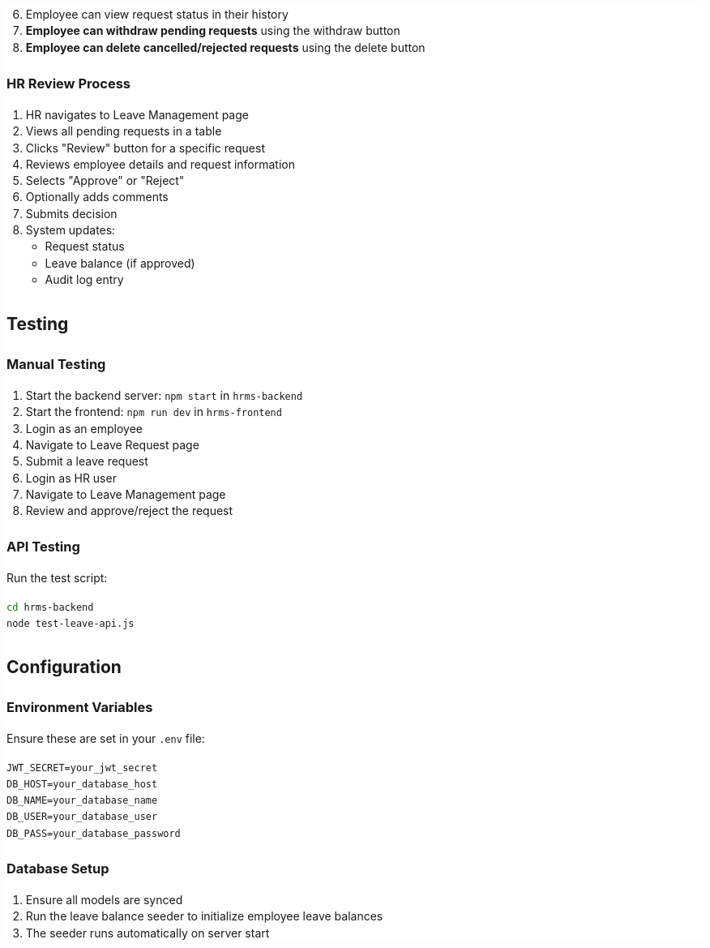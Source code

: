 6. Employee can view request status in their history
7. **Employee can withdraw pending requests** using the withdraw button
8. **Employee can delete cancelled/rejected requests** using the delete button

### HR Review Process
1. HR navigates to Leave Management page
2. Views all pending requests in a table
3. Clicks "Review" button for a specific request
4. Reviews employee details and request information
5. Selects "Approve" or "Reject"
6. Optionally adds comments
7. Submits decision
8. System updates:
   - Request status
   - Leave balance (if approved)
   - Audit log entry

## Testing

### Manual Testing
1. Start the backend server: `npm start` in `hrms-backend`
2. Start the frontend: `npm run dev` in `hrms-frontend`
3. Login as an employee
4. Navigate to Leave Request page
5. Submit a leave request
6. Login as HR user
7. Navigate to Leave Management page
8. Review and approve/reject the request

### API Testing
Run the test script:
```bash
cd hrms-backend
node test-leave-api.js
```

## Configuration

### Environment Variables
Ensure these are set in your `.env` file:
```
JWT_SECRET=your_jwt_secret
DB_HOST=your_database_host
DB_NAME=your_database_name
DB_USER=your_database_user
DB_PASS=your_database_password
```

### Database Setup
1. Ensure all models are synced
2. Run the leave balance seeder to initialize employee leave balances
3. The seeder runs automatically on server start
